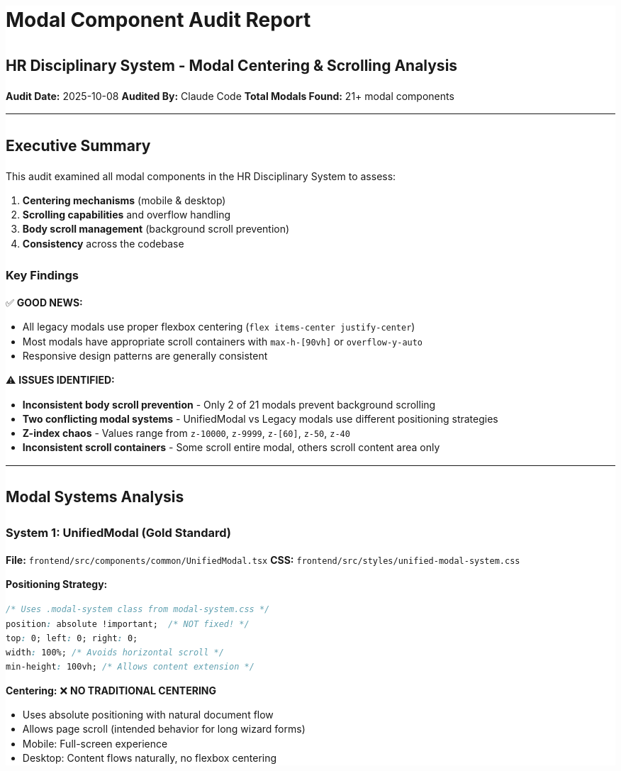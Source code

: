 # Modal Component Audit Report
## HR Disciplinary System - Modal Centering & Scrolling Analysis

**Audit Date:** 2025-10-08
**Audited By:** Claude Code
**Total Modals Found:** 21+ modal components

---

## Executive Summary

This audit examined all modal components in the HR Disciplinary System to assess:
1. **Centering mechanisms** (mobile & desktop)
2. **Scrolling capabilities** and overflow handling
3. **Body scroll management** (background scroll prevention)
4. **Consistency** across the codebase

### Key Findings

✅ **GOOD NEWS:**
- All legacy modals use proper flexbox centering (`flex items-center justify-center`)
- Most modals have appropriate scroll containers with `max-h-[90vh]` or `overflow-y-auto`
- Responsive design patterns are generally consistent

⚠️ **ISSUES IDENTIFIED:**
- **Inconsistent body scroll prevention** - Only 2 of 21 modals prevent background scrolling
- **Two conflicting modal systems** - UnifiedModal vs Legacy modals use different positioning strategies
- **Z-index chaos** - Values range from `z-10000`, `z-9999`, `z-[60]`, `z-50`, `z-40`
- **Inconsistent scroll containers** - Some scroll entire modal, others scroll content area only

---

## Modal Systems Analysis

### System 1: UnifiedModal (Gold Standard)
**File:** `frontend/src/components/common/UnifiedModal.tsx`
**CSS:** `frontend/src/styles/unified-modal-system.css`

**Positioning Strategy:**
```css
/* Uses .modal-system class from modal-system.css */
position: absolute !important;  /* NOT fixed! */
top: 0; left: 0; right: 0;
width: 100%; /* Avoids horizontal scroll */
min-height: 100vh; /* Allows content extension */
```

**Centering:** ❌ **NO TRADITIONAL CENTERING**
- Uses absolute positioning with natural document flow
- Allows page scroll (intended behavior for long wizard forms)
- Mobile: Full-screen experience
- Desktop: Content flows naturally, no flexbox centering
